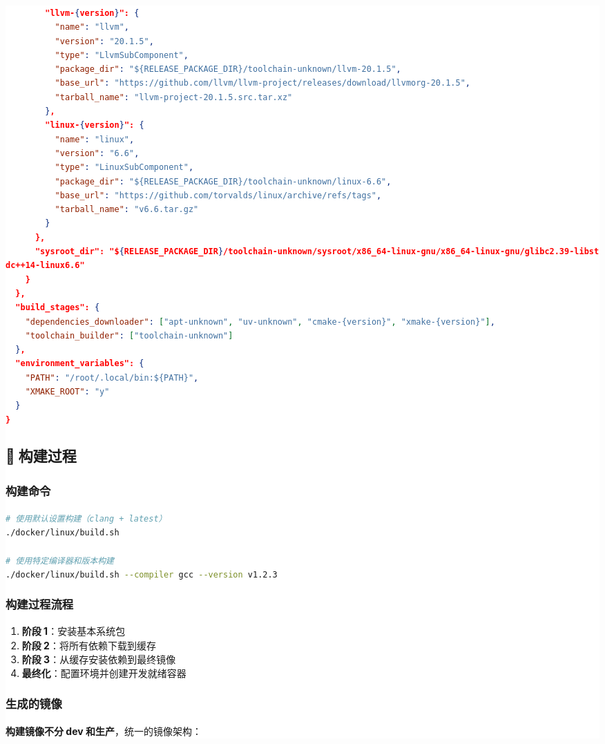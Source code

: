```json
        "llvm-{version}": {
          "name": "llvm",
          "version": "20.1.5", 
          "type": "LlvmSubComponent",
          "package_dir": "${RELEASE_PACKAGE_DIR}/toolchain-unknown/llvm-20.1.5",
          "base_url": "https://github.com/llvm/llvm-project/releases/download/llvmorg-20.1.5",
          "tarball_name": "llvm-project-20.1.5.src.tar.xz"
        },
        "linux-{version}": {
          "name": "linux",
          "version": "6.6",
          "type": "LinuxSubComponent", 
          "package_dir": "${RELEASE_PACKAGE_DIR}/toolchain-unknown/linux-6.6",
          "base_url": "https://github.com/torvalds/linux/archive/refs/tags",
          "tarball_name": "v6.6.tar.gz"
        }
      },
      "sysroot_dir": "${RELEASE_PACKAGE_DIR}/toolchain-unknown/sysroot/x86_64-linux-gnu/x86_64-linux-gnu/glibc2.39-libstdc++14-linux6.6"
    }
  },
  "build_stages": {
    "dependencies_downloader": ["apt-unknown", "uv-unknown", "cmake-{version}", "xmake-{version}"],
    "toolchain_builder": ["toolchain-unknown"]
  },
  "environment_variables": {
    "PATH": "/root/.local/bin:${PATH}",
    "XMAKE_ROOT": "y"
  }
}
```

## 🚀 构建过程

### 构建命令
```bash
# 使用默认设置构建（clang + latest）
./docker/linux/build.sh

# 使用特定编译器和版本构建
./docker/linux/build.sh --compiler gcc --version v1.2.3
```

### 构建过程流程
1. **阶段 1**：安装基本系统包
2. **阶段 2**：将所有依赖下载到缓存
3. **阶段 3**：从缓存安装依赖到最终镜像
4. **最终化**：配置环境并创建开发就绪容器

### 生成的镜像
**构建镜像不分 dev 和生产**，统一的镜像架构：
